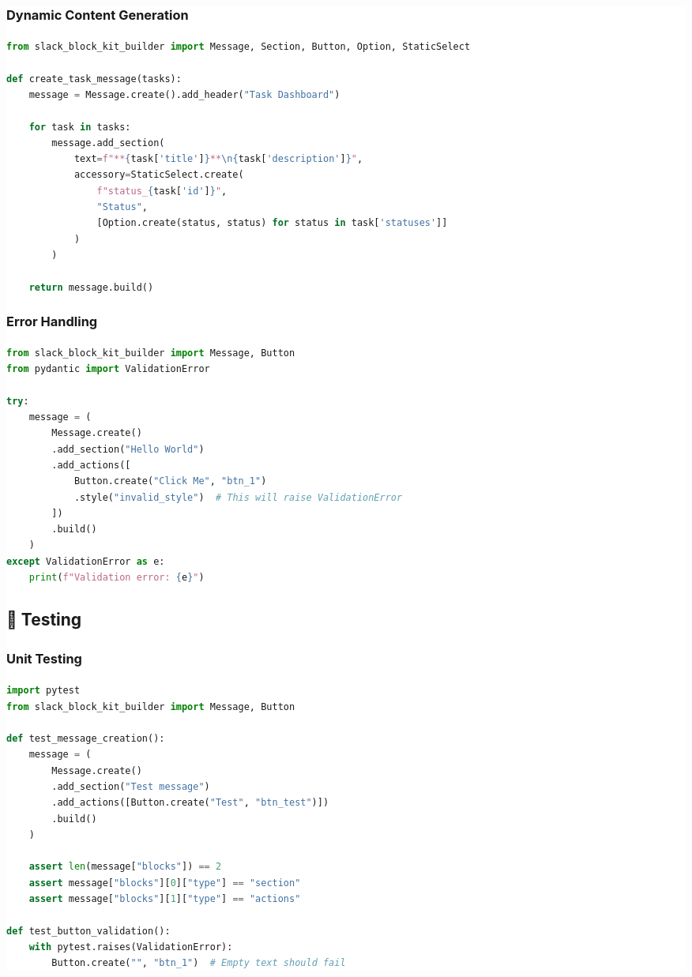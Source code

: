 ### Dynamic Content Generation
```python
from slack_block_kit_builder import Message, Section, Button, Option, StaticSelect

def create_task_message(tasks):
    message = Message.create().add_header("Task Dashboard")
    
    for task in tasks:
        message.add_section(
            text=f"**{task['title']}**\n{task['description']}",
            accessory=StaticSelect.create(
                f"status_{task['id']}", 
                "Status", 
                [Option.create(status, status) for status in task['statuses']]
            )
        )
    
    return message.build()
```

### Error Handling
```python
from slack_block_kit_builder import Message, Button
from pydantic import ValidationError

try:
    message = (
        Message.create()
        .add_section("Hello World")
        .add_actions([
            Button.create("Click Me", "btn_1")
            .style("invalid_style")  # This will raise ValidationError
        ])
        .build()
    )
except ValidationError as e:
    print(f"Validation error: {e}")
```

## 🧪 Testing

### Unit Testing
```python
import pytest
from slack_block_kit_builder import Message, Button

def test_message_creation():
    message = (
        Message.create()
        .add_section("Test message")
        .add_actions([Button.create("Test", "btn_test")])
        .build()
    )
    
    assert len(message["blocks"]) == 2
    assert message["blocks"][0]["type"] == "section"
    assert message["blocks"][1]["type"] == "actions"

def test_button_validation():
    with pytest.raises(ValidationError):
        Button.create("", "btn_1")  # Empty text should fail
```
